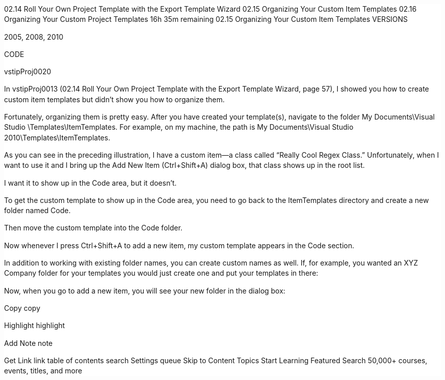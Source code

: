 
02.14 Roll Your Own Project Template with the Export Template Wizard
02.15 Organizing Your Custom Item Templates
02.16 Organizing Your Custom Project Templates
16h 35m remaining
02.15 Organizing Your Custom Item Templates
VERSIONS

2005, 2008, 2010

CODE

vstipProj0020

In vstipProj0013 (02.14 Roll Your Own Project Template with the Export Template Wizard, page 57), I showed you how to create custom item templates but didn’t show you how to organize them.

Fortunately, organizing them is pretty easy. After you have created your template(s), navigate to the folder My Documents\Visual Studio <version>\Templates\ItemTemplates. For example, on my machine, the path is My Documents\Visual Studio 2010\Templates\ItemTemplates.


As you can see in the preceding illustration, I have a custom item—a class called “Really Cool Regex Class.” Unfortunately, when I want to use it and I bring up the Add New Item (Ctrl+Shift+A) dialog box, that class shows up in the root list.


I want it to show up in the Code area, but it doesn’t.


To get the custom template to show up in the Code area, you need to go back to the ItemTemplates directory and create a new folder named Code.


Then move the custom template into the Code folder.


Now whenever I press Ctrl+Shift+A to add a new item, my custom template appears in the Code section.


In addition to working with existing folder names, you can create custom names as well. If, for example, you wanted an XYZ Company folder for your templates you would just create one and put your templates in there:


Now, when you go to add a new item, you will see your new folder in the dialog box:



Copy
copy

Highlight
highlight

Add Note
note

Get Link
link
table of contents
search
Settings
queue
Skip to Content
Topics
Start Learning
Featured
Search 50,000+ courses, events, titles, and more

